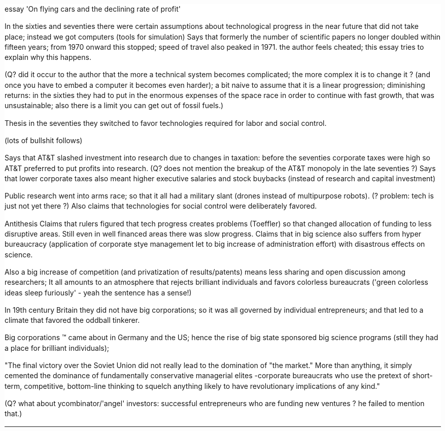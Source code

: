 essay 'On flying cars and the declining rate of profit'

In the sixties and seventies there were certain assumptions about technological progress in the near future that did not take place; instead we got computers (tools for simulation)
Says that formerly the number of scientific papers no longer doubled within fifteen years; from 1970 onward this stopped; speed of travel also peaked in 1971.
the author feels cheated; this essay tries to explain why this happens.

(Q? did it occur to the author that the more a technical system becomes complicated; the more complex it is to change it ? (and once you have to embed a computer it becomes even harder);
a bit naive to assume that it is a linear progression; diminishing returns: in the sixties they had to put in the enormous expenses of the space race in order to continue with fast growth, that
was unsustainable; also there is a limit you can get out of fossil fuels.)

Thesis
in the seventies they switched to favor technologies required for labor and social control.

(lots of bullshit follows)

Says that AT&T slashed investment into research due to changes in taxation: before the seventies corporate taxes were high so AT&T preferred to put profits into research.
(Q? does not mention the breakup of the AT&T monopoly in the late seventies ?)
Says that lower corporate taxes also meant higher executive salaries and stock buybacks (instead of research and capital investment)

Public research went into arms race; so that it all had a military slant (drones instead of multipurpose robots). (? problem: tech is just not yet there ?)
Also claims that technologies for social control were deliberately favored.

Antithesis
Claims that rulers figured that tech progress creates problems (Toeffler) so that changed allocation of funding to less disruptive areas.
Still even in well financed areas there was slow progress.
Claims that in big science also suffers from hyper bureaucracy (application of corporate stye management let to big increase of administration effort) with disastrous effects on science.

Also a big increase of competition (and privatization of results/patents) means less sharing and open discussion among researchers; It all amounts to an atmosphere that rejects brilliant individuals
and favors colorless bureaucrats ('green colorless ideas sleep furiously' - yeah the sentence has a sense!)

In 19th century Britain they did not have big corporations; so it was all governed by individual entrepreneurs; and that led to a climate that favored the oddball tinkerer.

Big corporations ™ came about in Germany and the US; hence the rise of big state sponsored big science programs (still they had a place for brilliant individuals);

"The final victory over the Soviet Union did not really lead to the domination of "the market." More than anything, it simply cemented the dominance of fundamentally conservative managerial elites
-corporate bureaucrats who use the pretext of short-term, competitive, bottom-line thinking to squelch anything likely to have revolutionary implications of any kind."

(Q? what about ycombinator/'angel' investors: successful entrepreneurs who are funding new ventures ? he failed to mention that.)

------------------------------------------------------------------------
